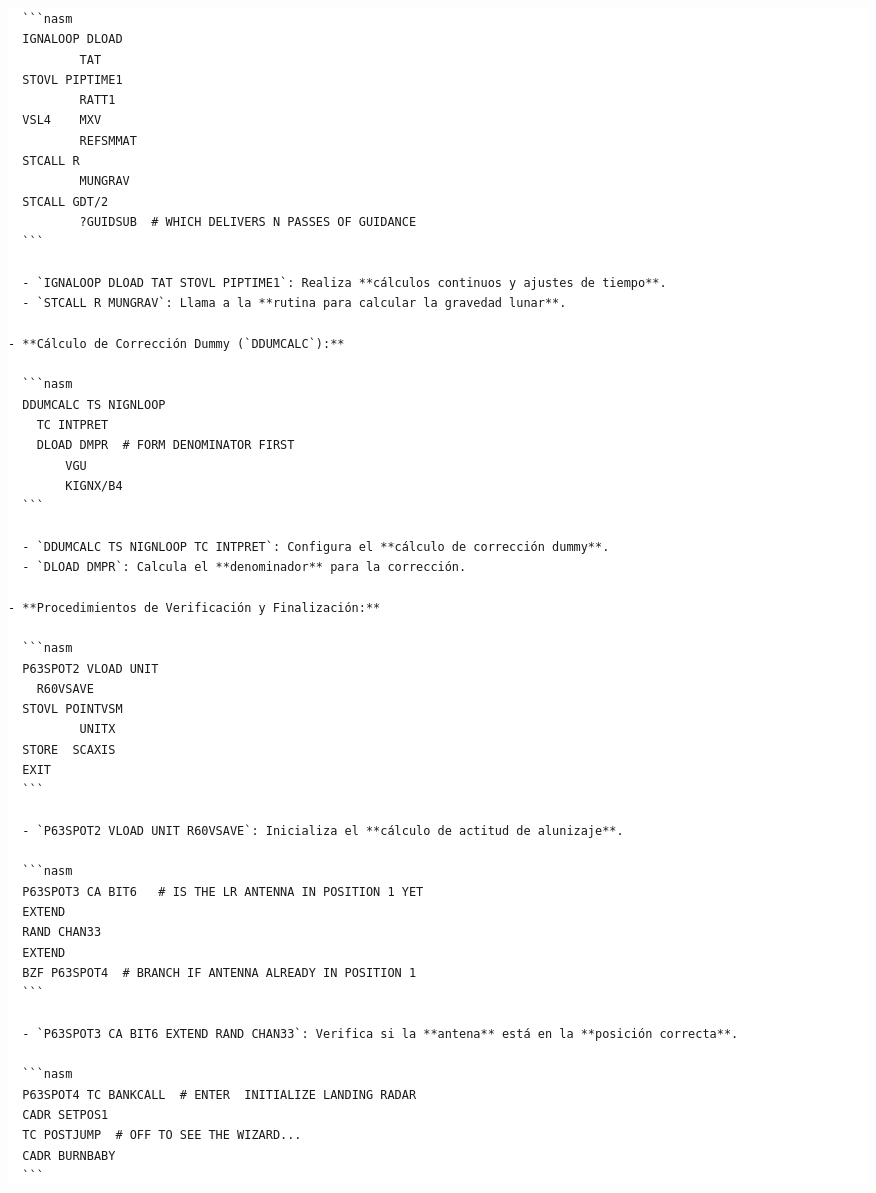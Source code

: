       ```nasm
      IGNALOOP DLOAD
              TAT
      STOVL PIPTIME1
              RATT1
      VSL4    MXV
              REFSMMAT
      STCALL R
              MUNGRAV
      STCALL GDT/2
              ?GUIDSUB  # WHICH DELIVERS N PASSES OF GUIDANCE
      ```

      - `IGNALOOP DLOAD TAT STOVL PIPTIME1`: Realiza **cálculos continuos y ajustes de tiempo**.
      - `STCALL R MUNGRAV`: Llama a la **rutina para calcular la gravedad lunar**.

    - **Cálculo de Corrección Dummy (`DDUMCALC`):**

      ```nasm
      DDUMCALC TS NIGNLOOP
        TC INTPRET
        DLOAD DMPR  # FORM DENOMINATOR FIRST
            VGU
            KIGNX/B4
      ```

      - `DDUMCALC TS NIGNLOOP TC INTPRET`: Configura el **cálculo de corrección dummy**.
      - `DLOAD DMPR`: Calcula el **denominador** para la corrección.

    - **Procedimientos de Verificación y Finalización:**

      ```nasm
      P63SPOT2 VLOAD UNIT
        R60VSAVE
      STOVL POINTVSM
              UNITX
      STORE  SCAXIS
      EXIT
      ```

      - `P63SPOT2 VLOAD UNIT R60VSAVE`: Inicializa el **cálculo de actitud de alunizaje**.

      ```nasm
      P63SPOT3 CA BIT6   # IS THE LR ANTENNA IN POSITION 1 YET
      EXTEND
      RAND CHAN33
      EXTEND
      BZF P63SPOT4  # BRANCH IF ANTENNA ALREADY IN POSITION 1
      ```

      - `P63SPOT3 CA BIT6 EXTEND RAND CHAN33`: Verifica si la **antena** está en la **posición correcta**.

      ```nasm
      P63SPOT4 TC BANKCALL  # ENTER  INITIALIZE LANDING RADAR
      CADR SETPOS1
      TC POSTJUMP  # OFF TO SEE THE WIZARD...
      CADR BURNBABY
      ```
